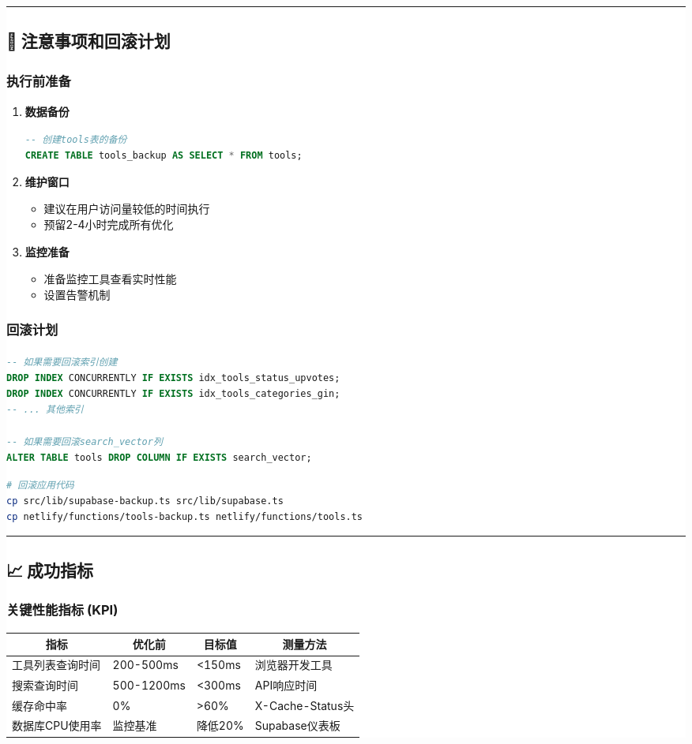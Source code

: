 
---

## 🚨 注意事项和回滚计划

### 执行前准备

1. **数据备份**
   ```sql
   -- 创建tools表的备份
   CREATE TABLE tools_backup AS SELECT * FROM tools;
   ```

2. **维护窗口**
   - 建议在用户访问量较低的时间执行
   - 预留2-4小时完成所有优化

3. **监控准备**
   - 准备监控工具查看实时性能
   - 设置告警机制

### 回滚计划

```sql
-- 如果需要回滚索引创建
DROP INDEX CONCURRENTLY IF EXISTS idx_tools_status_upvotes;
DROP INDEX CONCURRENTLY IF EXISTS idx_tools_categories_gin;
-- ... 其他索引

-- 如果需要回滚search_vector列
ALTER TABLE tools DROP COLUMN IF EXISTS search_vector;
```

```bash
# 回滚应用代码
cp src/lib/supabase-backup.ts src/lib/supabase.ts
cp netlify/functions/tools-backup.ts netlify/functions/tools.ts
```

---

## 📈 成功指标

### 关键性能指标 (KPI)

| 指标 | 优化前 | 目标值 | 测量方法 |
|------|-------|--------|----------|
| 工具列表查询时间 | 200-500ms | <150ms | 浏览器开发工具 |
| 搜索查询时间 | 500-1200ms | <300ms | API响应时间 |
| 缓存命中率 | 0% | >60% | X-Cache-Status头 |
| 数据库CPU使用率 | 监控基准 | 降低20% | Supabase仪表板 |
